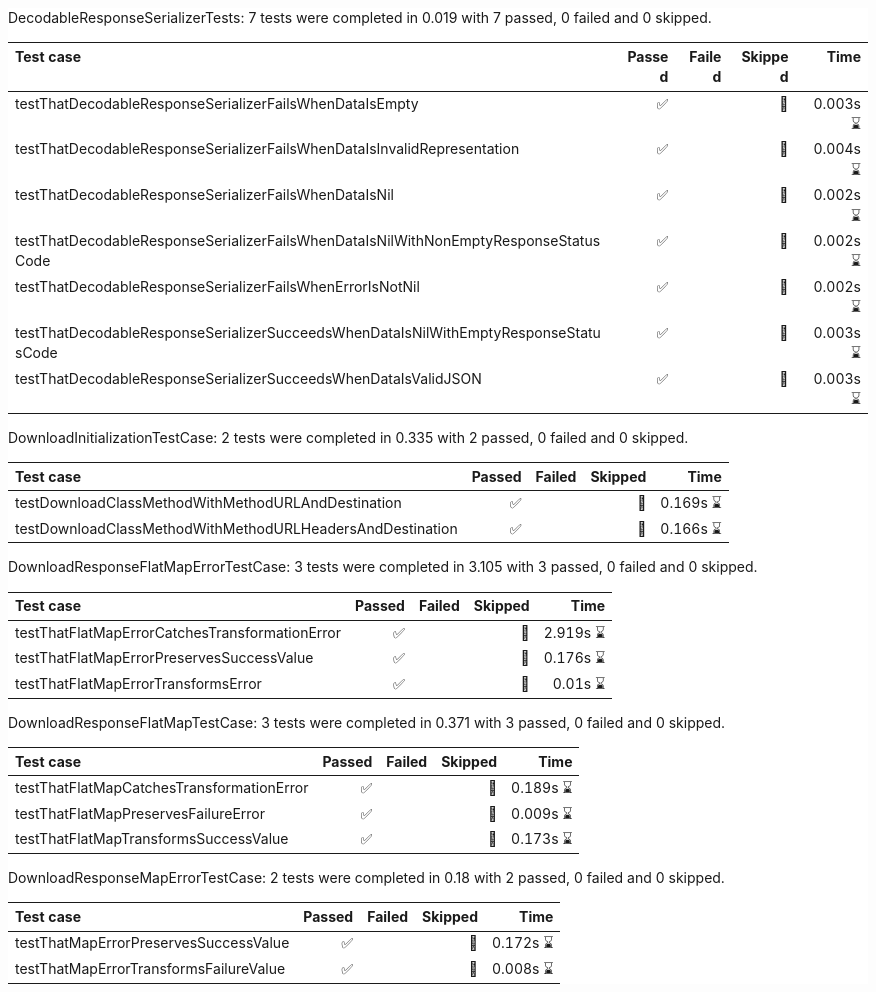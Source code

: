 DecodableResponseSerializerTests: 7 tests were completed in 0.019 with 7 passed, 0 failed and 0 skipped.

| Test case | Passed | Failed | Skipped | Time |
| :--- | ---: | ---: | ---: | ---: |
| testThatDecodableResponseSerializerFailsWhenDataIsEmpty | ✅ |  | 🔀 | 0.003s ⌛️ |
| testThatDecodableResponseSerializerFailsWhenDataIsInvalidRepresentation | ✅ |  | 🔀 | 0.004s ⌛️ |
| testThatDecodableResponseSerializerFailsWhenDataIsNil | ✅ |  | 🔀 | 0.002s ⌛️ |
| testThatDecodableResponseSerializerFailsWhenDataIsNilWithNonEmptyResponseStatusCode | ✅ |  | 🔀 | 0.002s ⌛️ |
| testThatDecodableResponseSerializerFailsWhenErrorIsNotNil | ✅ |  | 🔀 | 0.002s ⌛️ |
| testThatDecodableResponseSerializerSucceedsWhenDataIsNilWithEmptyResponseStatusCode | ✅ |  | 🔀 | 0.003s ⌛️ |
| testThatDecodableResponseSerializerSucceedsWhenDataIsValidJSON | ✅ |  | 🔀 | 0.003s ⌛️ |

DownloadInitializationTestCase: 2 tests were completed in 0.335 with 2 passed, 0 failed and 0 skipped.

| Test case | Passed | Failed | Skipped | Time |
| :--- | ---: | ---: | ---: | ---: |
| testDownloadClassMethodWithMethodURLAndDestination | ✅ |  | 🔀 | 0.169s ⌛️ |
| testDownloadClassMethodWithMethodURLHeadersAndDestination | ✅ |  | 🔀 | 0.166s ⌛️ |

DownloadResponseFlatMapErrorTestCase: 3 tests were completed in 3.105 with 3 passed, 0 failed and 0 skipped.

| Test case | Passed | Failed | Skipped | Time |
| :--- | ---: | ---: | ---: | ---: |
| testThatFlatMapErrorCatchesTransformationError | ✅ |  | 🔀 | 2.919s ⌛️ |
| testThatFlatMapErrorPreservesSuccessValue | ✅ |  | 🔀 | 0.176s ⌛️ |
| testThatFlatMapErrorTransformsError | ✅ |  | 🔀 | 0.01s ⌛️ |

DownloadResponseFlatMapTestCase: 3 tests were completed in 0.371 with 3 passed, 0 failed and 0 skipped.

| Test case | Passed | Failed | Skipped | Time |
| :--- | ---: | ---: | ---: | ---: |
| testThatFlatMapCatchesTransformationError | ✅ |  | 🔀 | 0.189s ⌛️ |
| testThatFlatMapPreservesFailureError | ✅ |  | 🔀 | 0.009s ⌛️ |
| testThatFlatMapTransformsSuccessValue | ✅ |  | 🔀 | 0.173s ⌛️ |

DownloadResponseMapErrorTestCase: 2 tests were completed in 0.18 with 2 passed, 0 failed and 0 skipped.

| Test case | Passed | Failed | Skipped | Time |
| :--- | ---: | ---: | ---: | ---: |
| testThatMapErrorPreservesSuccessValue | ✅ |  | 🔀 | 0.172s ⌛️ |
| testThatMapErrorTransformsFailureValue | ✅ |  | 🔀 | 0.008s ⌛️ |
